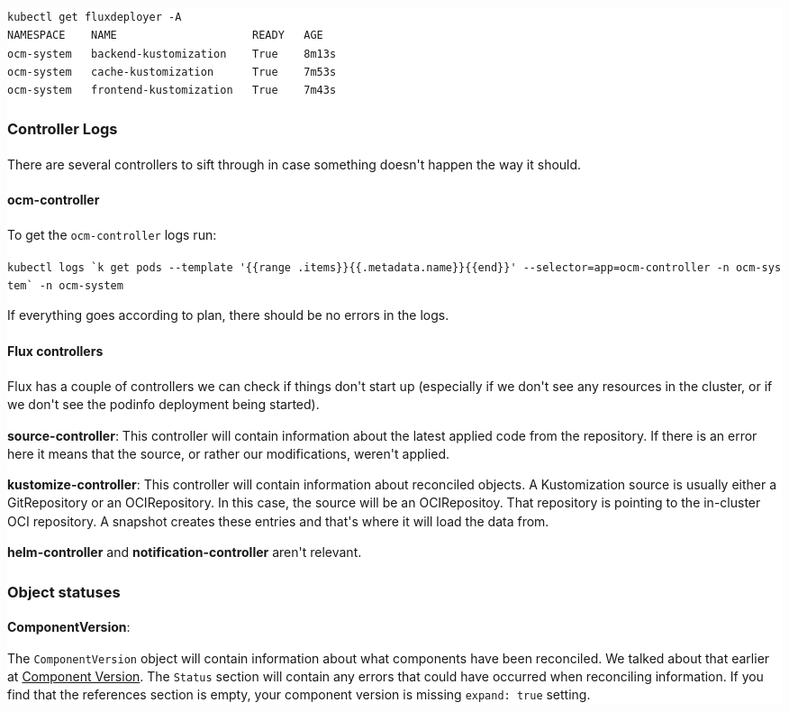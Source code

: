 ```
kubectl get fluxdeployer -A
NAMESPACE    NAME                     READY   AGE
ocm-system   backend-kustomization    True    8m13s
ocm-system   cache-kustomization      True    7m53s
ocm-system   frontend-kustomization   True    7m43s
```

### Controller Logs

There are several controllers to sift through in case something doesn't happen the way it should.

#### ocm-controller

To get the `ocm-controller` logs run:

```
kubectl logs `k get pods --template '{{range .items}}{{.metadata.name}}{{end}}' --selector=app=ocm-controller -n ocm-system` -n ocm-system
```

If everything goes according to plan, there should be no errors in the logs.

#### Flux controllers

Flux has a couple of controllers we can check if things don't start up (especially if we don't see any resources in the
cluster, or if we don't see the podinfo deployment being started).

**source-controller**:
  This controller will contain information about the latest applied code from the repository. If there is an error here
  it means that the source, or rather our modifications, weren't applied.

**kustomize-controller**:
  This controller will contain information about reconciled objects. A Kustomization source is usually either a
  GitRepository or an OCIRepository. In this case, the source will be an OCIRepositoy. That repository is pointing to
  the in-cluster OCI repository. A snapshot creates these entries and that's where it will load the data from.


**helm-controller** and **notification-controller** aren't relevant.

### Object statuses

**ComponentVersion**:

The `ComponentVersion` object will contain information about what components have been reconciled. We talked about that
earlier at [Component Version](#componentversion). The `Status` section will contain any errors that could have
occurred when reconciling information. If you find that the references section is empty, your component version is missing
`expand: true` setting.
